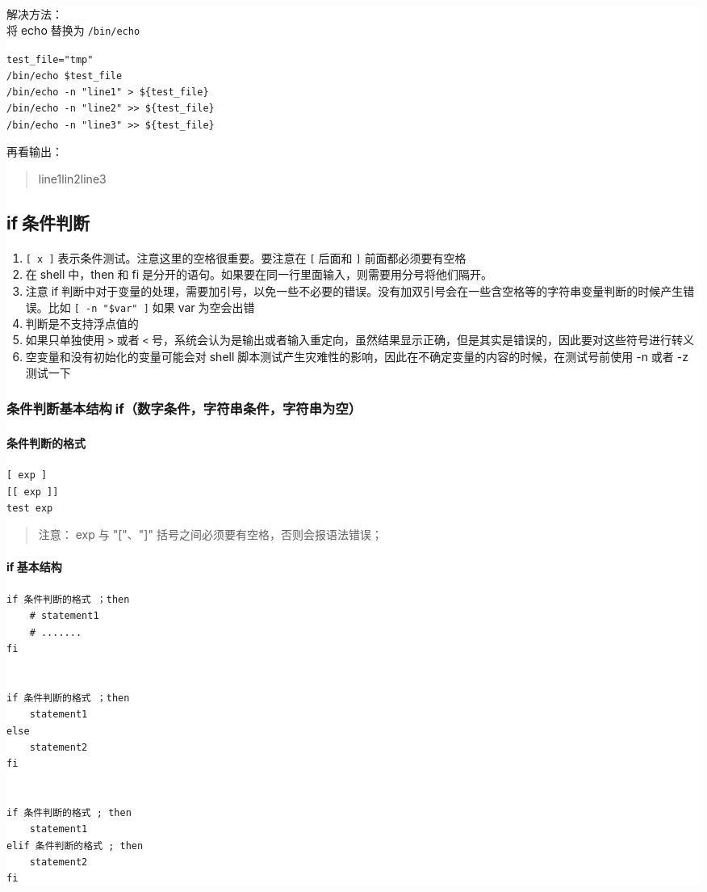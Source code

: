 解决方法：<br />将 echo 替换为 `/bin/echo`

```shell
test_file="tmp"
/bin/echo $test_file
/bin/echo -n "line1" > ${test_file}
/bin/echo -n "line2" >> ${test_file}
/bin/echo -n "line3" >> ${test_file}
```

再看输出：

> line1lin2line3

## if 条件判断

1. `[ x ]` 表示条件测试。注意这里的空格很重要。要注意在 `[` 后面和 `]` 前面都必须要有空格
2. 在 shell 中，then 和 fi 是分开的语句。如果要在同一行里面输入，则需要用分号将他们隔开。
3. 注意 if 判断中对于变量的处理，需要加引号，以免一些不必要的错误。没有加双引号会在一些含空格等的字符串变量判断的时候产生错误。比如 `[ -n "$var" ]` 如果 var 为空会出错
4. 判断是不支持浮点值的
5. 如果只单独使用 `>` 或者 `<` 号，系统会认为是输出或者输入重定向，虽然结果显示正确，但是其实是错误的，因此要对这些符号进行转义
6. 空变量和没有初始化的变量可能会对 shell 脚本测试产生灾难性的影响，因此在不确定变量的内容的时候，在测试号前使用 -n 或者 -z 测试一下

### 条件判断基本结构 if（数字条件，字符串条件，字符串为空）

#### 条件判断的格式

```
[ exp ]
[[ exp ]]
test exp
```

> 注意： exp 与 "["、"]" 括号之间必须要有空格，否则会报语法错误；

#### if 基本结构

```shell
if 条件判断的格式 ；then
    # statement1
    # .......
fi


if 条件判断的格式 ；then
    statement1
else
    statement2
fi


if 条件判断的格式 ; then
    statement1
elif 条件判断的格式 ; then
    statement2
fi
```

